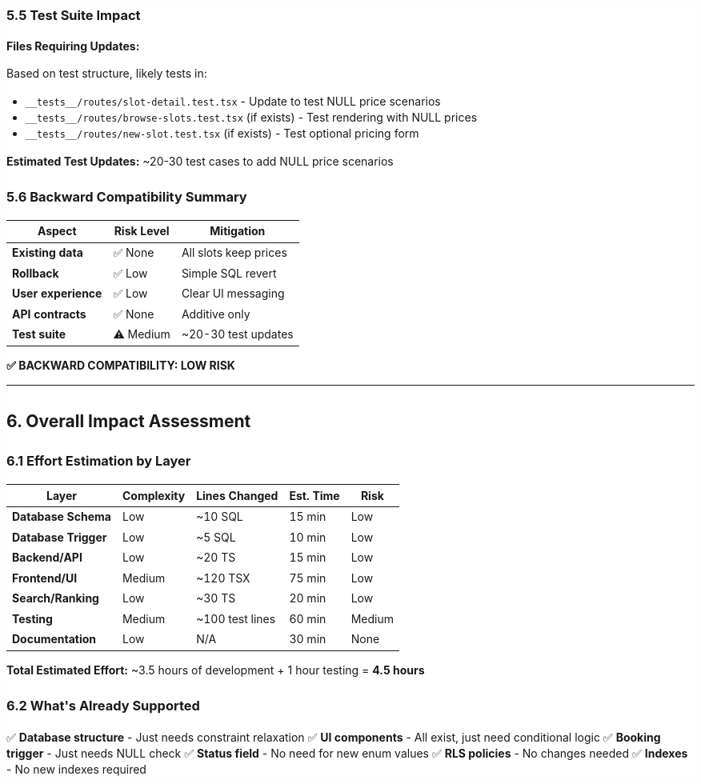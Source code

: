 ### 5.5 Test Suite Impact

**Files Requiring Updates:**

Based on test structure, likely tests in:
- `__tests__/routes/slot-detail.test.tsx` - Update to test NULL price scenarios
- `__tests__/routes/browse-slots.test.tsx` (if exists) - Test rendering with NULL prices
- `__tests__/routes/new-slot.test.tsx` (if exists) - Test optional pricing form

**Estimated Test Updates:** ~20-30 test cases to add NULL price scenarios

### 5.6 Backward Compatibility Summary

| Aspect | Risk Level | Mitigation |
|--------|-----------|------------|
| **Existing data** | ✅ None | All slots keep prices |
| **Rollback** | ✅ Low | Simple SQL revert |
| **User experience** | ✅ Low | Clear UI messaging |
| **API contracts** | ✅ None | Additive only |
| **Test suite** | ⚠️ Medium | ~20-30 test updates |

**✅ BACKWARD COMPATIBILITY: LOW RISK**

---

## 6. Overall Impact Assessment

### 6.1 Effort Estimation by Layer

| Layer | Complexity | Lines Changed | Est. Time | Risk |
|-------|-----------|---------------|-----------|------|
| **Database Schema** | Low | ~10 SQL | 15 min | Low |
| **Database Trigger** | Low | ~5 SQL | 10 min | Low |
| **Backend/API** | Low | ~20 TS | 15 min | Low |
| **Frontend/UI** | Medium | ~120 TSX | 75 min | Low |
| **Search/Ranking** | Low | ~30 TS | 20 min | Low |
| **Testing** | Medium | ~100 test lines | 60 min | Medium |
| **Documentation** | Low | N/A | 30 min | None |

**Total Estimated Effort:** ~3.5 hours of development + 1 hour testing = **4.5 hours**

### 6.2 What's Already Supported

✅ **Database structure** - Just needs constraint relaxation
✅ **UI components** - All exist, just need conditional logic
✅ **Booking trigger** - Just needs NULL check
✅ **Status field** - No need for new enum values
✅ **RLS policies** - No changes needed
✅ **Indexes** - No new indexes required
